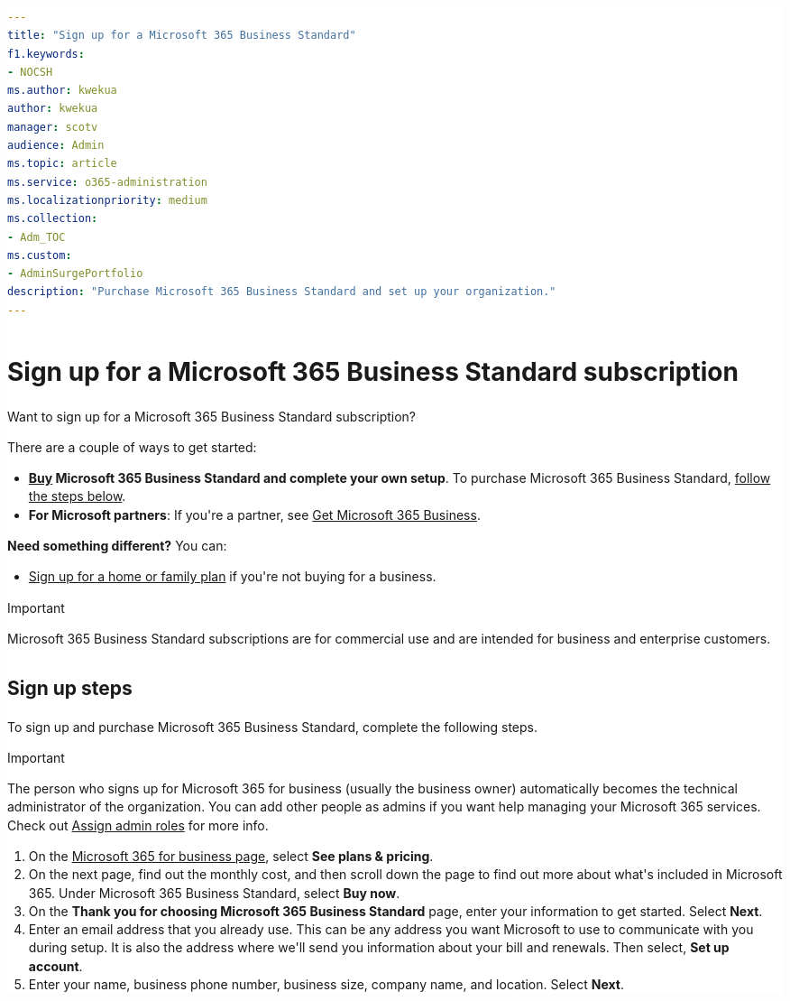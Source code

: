 ```yaml
---
title: "Sign up for a Microsoft 365 Business Standard"
f1.keywords:
- NOCSH
ms.author: kwekua
author: kwekua
manager: scotv
audience: Admin
ms.topic: article
ms.service: o365-administration
ms.localizationpriority: medium
ms.collection: 
- Adm_TOC
ms.custom: 
- AdminSurgePortfolio
description: "Purchase Microsoft 365 Business Standard and set up your organization."
---
```


# Sign up for a Microsoft 365 Business Standard subscription

Want to sign up for a Microsoft 365 Business Standard subscription?

There are a couple of ways to get started:

- **[Buy](https://go.microsoft.com/fwlink/?linkid=2109654) Microsoft 365 Business Standard and complete your own setup**. To purchase Microsoft 365 Business Standard, [follow the steps below](#sign-up-steps).
- **For Microsoft partners**: If you're a partner, see [Get Microsoft 365 Business](../../business/get-microsoft-365-business.md).

**Need something different?** You can:

- [Sign up for a home or family plan](https://go.microsoft.com/fwlink/?linkid=2109398) if you're not buying for a business.

> [!IMPORTANT]
> Microsoft 365 Business Standard subscriptions are for commercial use and are intended for business and enterprise customers.

## Sign up steps

To sign up and purchase Microsoft 365 Business Standard, complete the following steps.

> [!IMPORTANT]
> The person who signs up for Microsoft 365 for business (usually the business owner) automatically becomes the technical administrator of the organization. You can add other people as admins if you want help managing your Microsoft 365 services. Check out [Assign admin roles](../add-users/assign-admin-roles.md) for more info.

1. On the [Microsoft 365 for business page](https://go.microsoft.com/fwlink/?linkid=2109654), select **See plans & pricing**.
2. On the next page, find out the monthly cost, and then scroll down the page to find out more about what's included in Microsoft 365. Under Microsoft 365 Business Standard, select **Buy now**.
3. On the **Thank you for choosing Microsoft 365 Business Standard** page, enter your information to get started. Select **Next**.
4. Enter an email address that you already use. This can be any address you want Microsoft to use to communicate with you during setup. It is also the address where we'll send you information about your bill and renewals. Then select, **Set up account**.
5. Enter your name, business phone number, business size, company name, and location. Select **Next**.
